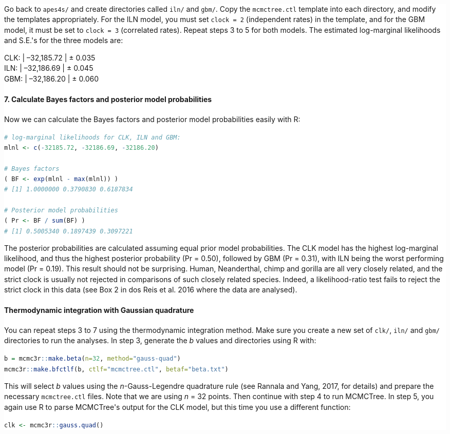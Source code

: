 Go back to `apes4s/` and create directories called `iln/` and `gbm/`. Copy the `mcmctree.ctl` template into each directory, and modify the templates appropriately. For the ILN model, you must set `clock = 2` (independent rates) in the template, and for the GBM model, it must be set to `clock = 3` (correlated rates). Repeat steps 3 to 5 for both models. The estimated log-marginal likelihoods and S.E.'s for the three models are:

CLK: | –32,185.72 | ± 0.035  
ILN: | –32,186.69 | ± 0.045  
GBM: | –32,186.20 | ± 0.060  

#### 7. Calculate Bayes factors and posterior model probabilities

Now we can calculate the Bayes factors and posterior model probabilities easily with R:

```R
# log-marginal likelihoods for CLK, ILN and GBM:
mlnl <- c(-32185.72, -32186.69, -32186.20)

# Bayes factors
( BF <- exp(mlnl - max(mlnl)) )
# [1] 1.0000000 0.3790830 0.6187834

# Posterior model probabilities
( Pr <- BF / sum(BF) )
# [1] 0.5005340 0.1897439 0.3097221
```

The posterior probabilities are calculated assuming equal prior model probabilities.  The CLK model has the highest log-marginal likelihood, and thus the highest posterior probability (Pr = 0.50), followed by GBM (Pr = 0.31), with ILN being the worst performing model (Pr = 0.19). This result should not be surprising. Human, Neanderthal, chimp and gorilla are all very closely related, and the strict clock is usually not rejected in comparisons of such closely related species. Indeed, a likelihood-ratio test fails to reject the strict clock in this data (see Box 2 in dos Reis et al. 2016 where the data are analysed).

#### Thermodynamic integration with Gaussian quadrature

You can repeat steps 3 to 7 using the thermodynamic integration method. Make sure you create a new set of `clk/`, `iln/` and `gbm/` directories to run the analyses. In step 3, generate the _b_ values and directories using R with:

```R
b = mcmc3r::make.beta(n=32, method="gauss-quad")
mcmc3r::make.bfctlf(b, ctlf="mcmctree.ctl", betaf="beta.txt")
```

This will select _b_ values using the _n_-Gauss-Legendre quadrature rule (see Rannala and Yang, 2017, for details) and prepare the necessary `mcmctree.ctl` files. Note that we are using _n_ = 32 points. Then continue with step 4 to run MCMCTree. In step 5, you again use R to parse MCMCTree's output for the CLK model, but this time you use a different function:

```R
clk <- mcmc3r::gauss.quad()
```
